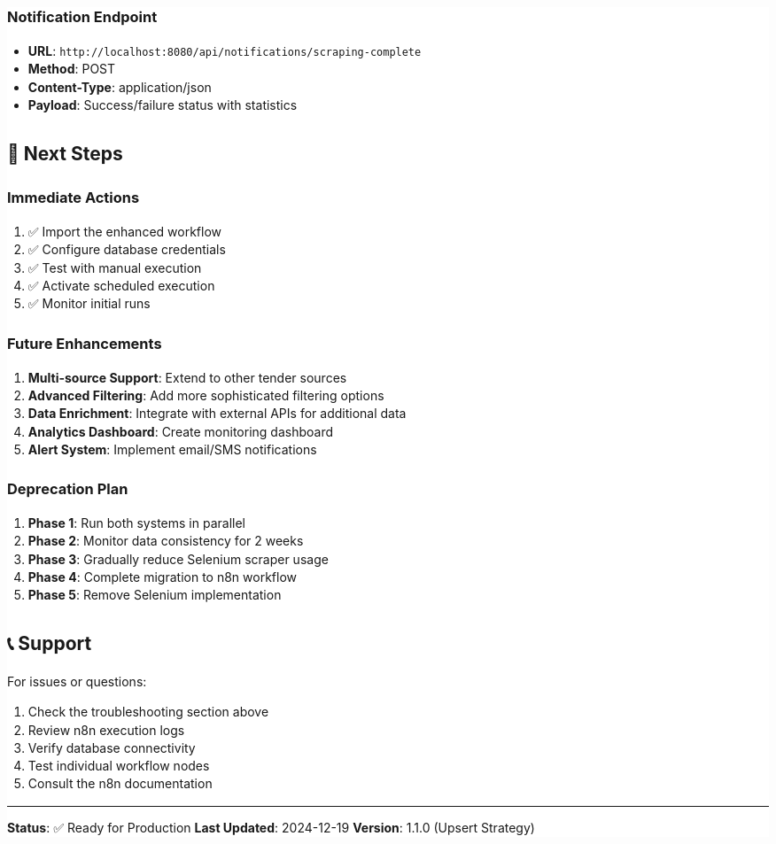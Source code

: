 ### **Notification Endpoint**
- **URL**: `http://localhost:8080/api/notifications/scraping-complete`
- **Method**: POST
- **Content-Type**: application/json
- **Payload**: Success/failure status with statistics

## 🎯 **Next Steps**

### **Immediate Actions**
1. ✅ Import the enhanced workflow
2. ✅ Configure database credentials
3. ✅ Test with manual execution
4. ✅ Activate scheduled execution
5. ✅ Monitor initial runs

### **Future Enhancements**
1. **Multi-source Support**: Extend to other tender sources
2. **Advanced Filtering**: Add more sophisticated filtering options
3. **Data Enrichment**: Integrate with external APIs for additional data
4. **Analytics Dashboard**: Create monitoring dashboard
5. **Alert System**: Implement email/SMS notifications

### **Deprecation Plan**
1. **Phase 1**: Run both systems in parallel
2. **Phase 2**: Monitor data consistency for 2 weeks
3. **Phase 3**: Gradually reduce Selenium scraper usage
4. **Phase 4**: Complete migration to n8n workflow
5. **Phase 5**: Remove Selenium implementation

## 📞 **Support**

For issues or questions:
1. Check the troubleshooting section above
2. Review n8n execution logs
3. Verify database connectivity
4. Test individual workflow nodes
5. Consult the n8n documentation

---

**Status**: ✅ Ready for Production
**Last Updated**: 2024-12-19
**Version**: 1.1.0 (Upsert Strategy) 
